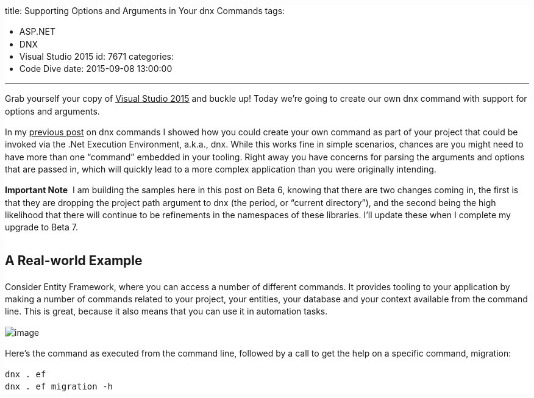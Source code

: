 title: Supporting Options and Arguments in Your dnx Commands
tags:
  - ASP.NET
  - DNX
  - Visual Studio 2015
id: 7671
categories:
  - Code Dive
date: 2015-09-08 13:00:00
---

Grab yourself your copy of [<u>Visual Studio 2015</u>](https://www.visualstudio.com/?Wt.mc_id=DX_MVP4038205) and buckle up! Today we’re going to create our own dnx command with support for options and arguments.



In my [<u>previous post</u>](http://jameschambers.com/2015/08/writing-custom-commands-for-dnx-with-asp-net-5-0/) on dnx commands I showed how you could create your own command as part of your project that could be invoked via the .Net Execution Environment, a.k.a., dnx. While this works fine in simple scenarios, chances are you might need to have more than one “command” embedded in your tooling. Right away you have concerns for parsing the arguments and options that are passed in, which will quickly lead to a more complex application than you were originally intending.

**Important Note**&nbsp; I am building the samples here in this post on Beta 6, knowing that there are two changes coming in, the first is that they are dropping the project path argument to dnx (the period, or “current directory”), and the second being the high likelihood that there will continue to be refinements in the namespaces of these libraries. I’ll update these when I complete my upgrade to Beta 7.

## A Real-world Example

Consider Entity Framework, where you can access a number of different commands. It provides tooling to your application by making a number of commands related to your project, your entities, your database and your context available from the command line. This is great, because it also means that you can use it in automation tasks.

![image](https://jcblogimages.blob.core.windows.net/img/2015/09/image2.png "image")

Here’s the command as executed from the command line, followed by a call to get the help on a specific command, migration:
<pre class="csharpcode">dnx . ef
dnx . ef migration -h</pre><style type="text/css">.csharpcode, .csharpcode pre
{
	font-size: small;
	color: black;
	font-family: consolas, "Courier New", courier, monospace;
	background-color: #ffffff;
	/*white-space: pre;*/
}
.csharpcode pre { margin: 0em; }
.csharpcode .rem { color: #008000; }
.csharpcode .kwrd { color: #0000ff; }
.csharpcode .str { color: #006080; }
.csharpcode .op { color: #0000c0; }
.csharpcode .preproc { color: #cc6633; }
.csharpcode .asp { background-color: #ffff00; }
.csharpcode .html { color: #800000; }
.csharpcode .attr { color: #ff0000; }
.csharpcode .alt 
{
	background-color: #f4f4f4;
	width: 100%;
	margin: 0em;
}
.csharpcode .lnum { color: #606060; }